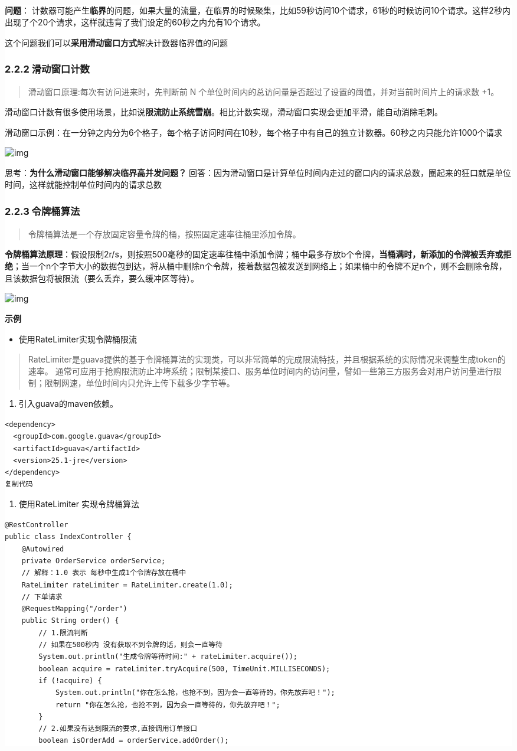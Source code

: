 **问题**： 计数器可能产生**临界**的问题，如果大量的流量，在临界的时候聚集，比如59秒访问10个请求，61秒的时候访问10个请求。这样2秒内出现了个20个请求，这样就违背了我们设定的60秒之内允有10个请求。

这个问题我们可以**采用滑动窗口方式**解决计数器临界值的问题

### 2.2.2 滑动窗口计数

> 滑动窗口原理:每次有访问进来时，先判断前 N 个单位时间内的总访问量是否超过了设置的阈值，并对当前时间片上的请求数 +1。

滑动窗口计数有很多使用场景，比如说**限流防止系统雪崩**。相比计数实现，滑动窗口实现会更加平滑，能自动消除毛刺。

滑动窗口示例：在一分钟之内分为6个格子，每个格子访问时间在10秒，每个格子中有自己的独立计数器。60秒之内只能允许1000个请求

![img](https://user-gold-cdn.xitu.io/2020/6/14/172b2e65ae45ab1a?imageslim)



思考：**为什么滑动窗口能够解决临界高并发问题？** 回答：因为滑动窗口是计算单位时间内走过的窗口内的请求总数，圈起来的狂口就是单位时间，这样就能控制单位时间内的请求总数

### 2.2.3 令牌桶算法

> 令牌桶算法是一个存放固定容量令牌的桶，按照固定速率往桶里添加令牌。

**令牌桶算法原理**：假设限制2r/s，则按照500毫秒的固定速率往桶中添加令牌；桶中最多存放b个令牌，**当桶满时，新添加的令牌被丢弃或拒绝**；当一个n个字节大小的数据包到达，将从桶中删除n个令牌，接着数据包被发送到网络上；如果桶中的令牌不足n个，则不会删除令牌，且该数据包将被限流（要么丢弃，要么缓冲区等待）。





![img](https://user-gold-cdn.xitu.io/2020/6/14/172b2e65af182b02?imageslim)

**示例**

- 使用RateLimiter实现令牌桶限流

> RateLimiter是guava提供的基于令牌桶算法的实现类，可以非常简单的完成限流特技，并且根据系统的实际情况来调整生成token的速率。 通常可应用于抢购限流防止冲垮系统；限制某接口、服务单位时间内的访问量，譬如一些第三方服务会对用户访问量进行限制；限制网速，单位时间内只允许上传下载多少字节等。

1. 引入guava的maven依赖。

```
<dependency>
  <groupId>com.google.guava</groupId>
  <artifactId>guava</artifactId>
  <version>25.1-jre</version>
</dependency>
复制代码
```

1. 使用RateLimiter 实现令牌桶算法

```
@RestController
public class IndexController {
	@Autowired
	private OrderService orderService;
	// 解释：1.0 表示 每秒中生成1个令牌存放在桶中
	RateLimiter rateLimiter = RateLimiter.create(1.0);
	// 下单请求
	@RequestMapping("/order")
	public String order() {
		// 1.限流判断
		// 如果在500秒内 没有获取不到令牌的话，则会一直等待
		System.out.println("生成令牌等待时间:" + rateLimiter.acquire());
		boolean acquire = rateLimiter.tryAcquire(500, TimeUnit.MILLISECONDS);
		if (!acquire) {
			System.out.println("你在怎么抢，也抢不到，因为会一直等待的，你先放弃吧！");
			return "你在怎么抢，也抢不到，因为会一直等待的，你先放弃吧！";
		}
		// 2.如果没有达到限流的要求,直接调用订单接口
		boolean isOrderAdd = orderService.addOrder();
```